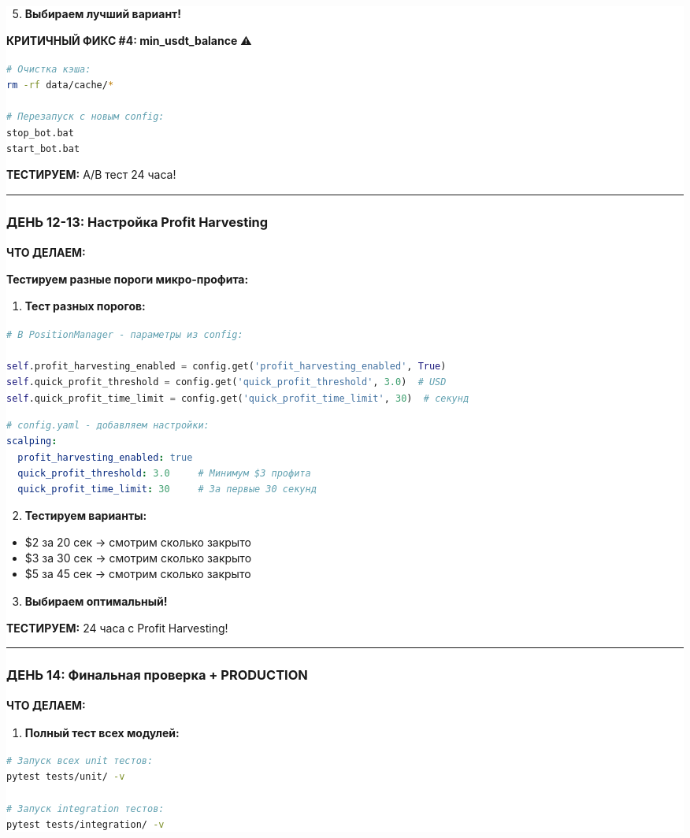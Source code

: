 5. **Выбираем лучший вариант!**

**КРИТИЧНЫЙ ФИКС #4: min_usdt_balance** ⚠️
```bash
# Очистка кэша:
rm -rf data/cache/*

# Перезапуск с новым config:
stop_bot.bat
start_bot.bat
```

**ТЕСТИРУЕМ:** A/B тест 24 часа!

---

### **ДЕНЬ 12-13: Настройка Profit Harvesting**

**ЧТО ДЕЛАЕМ:**

**Тестируем разные пороги микро-профита:**

1. **Тест разных порогов:**
```python
# В PositionManager - параметры из config:

self.profit_harvesting_enabled = config.get('profit_harvesting_enabled', True)
self.quick_profit_threshold = config.get('quick_profit_threshold', 3.0)  # USD
self.quick_profit_time_limit = config.get('quick_profit_time_limit', 30)  # секунд
```

```yaml
# config.yaml - добавляем настройки:
scalping:
  profit_harvesting_enabled: true
  quick_profit_threshold: 3.0     # Минимум $3 профита
  quick_profit_time_limit: 30     # За первые 30 секунд
```

2. **Тестируем варианты:**
- $2 за 20 сек → смотрим сколько закрыто
- $3 за 30 сек → смотрим сколько закрыто
- $5 за 45 сек → смотрим сколько закрыто

3. **Выбираем оптимальный!**

**ТЕСТИРУЕМ:** 24 часа с Profit Harvesting!

---

### **ДЕНЬ 14: Финальная проверка + PRODUCTION**

**ЧТО ДЕЛАЕМ:**

1. **Полный тест всех модулей:**
```bash
# Запуск всех unit тестов:
pytest tests/unit/ -v

# Запуск integration тестов:
pytest tests/integration/ -v
```
